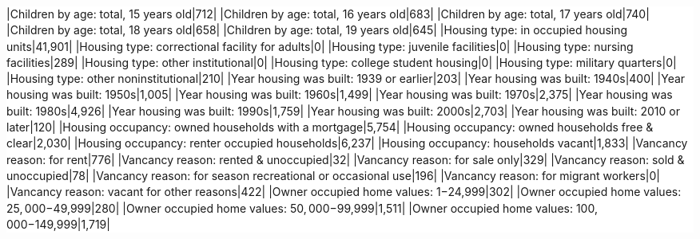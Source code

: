 |Children by age: total, 15 years old|712|
|Children by age: total, 16 years old|683|
|Children by age: total, 17 years old|740|
|Children by age: total, 18 years old|658|
|Children by age: total, 19 years old|645|
|Housing type: in occupied housing units|41,901|
|Housing type: correctional facility for adults|0|
|Housing type: juvenile facilities|0|
|Housing type: nursing facilities|289|
|Housing type: other institutional|0|
|Housing type: college student housing|0|
|Housing type: military quarters|0|
|Housing type: other noninstitutional|210|
|Year housing was built: 1939 or earlier|203|
|Year housing was built: 1940s|400|
|Year housing was built: 1950s|1,005|
|Year housing was built: 1960s|1,499|
|Year housing was built: 1970s|2,375|
|Year housing was built: 1980s|4,926|
|Year housing was built: 1990s|1,759|
|Year housing was built: 2000s|2,703|
|Year housing was built: 2010 or later|120|
|Housing occupancy: owned households with a mortgage|5,754|
|Housing occupancy: owned households free & clear|2,030|
|Housing occupancy: renter occupied households|6,237|
|Housing occupancy: households vacant|1,833|
|Vancancy reason: for rent|776|
|Vancancy reason: rented & unoccupied|32|
|Vancancy reason: for sale only|329|
|Vancancy reason: sold & unoccupied|78|
|Vancancy reason: for season recreational or occasional use|196|
|Vancancy reason: for migrant workers|0|
|Vancancy reason: vacant for other reasons|422|
|Owner occupied home values: $1-$24,999|302|
|Owner occupied home values: $25,000-$49,999|280|
|Owner occupied home values: $50,000-$99,999|1,511|
|Owner occupied home values: $100,000-$149,999|1,719|